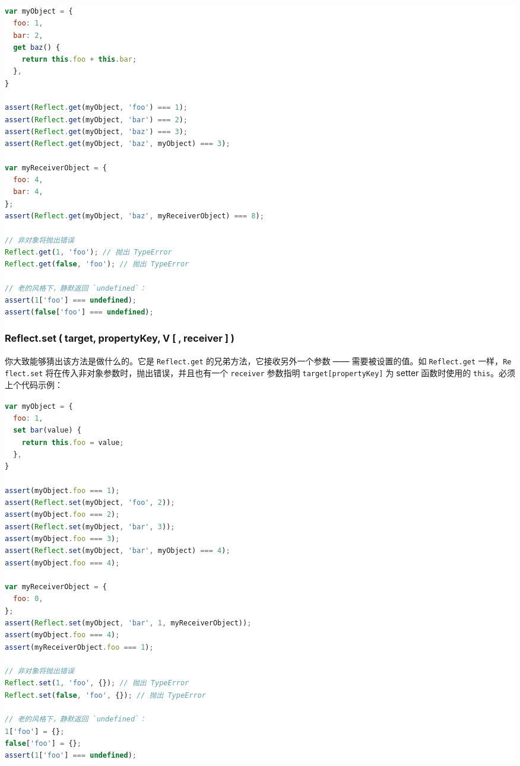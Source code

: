 ```js
var myObject = {
  foo: 1,
  bar: 2,
  get baz() {
    return this.foo + this.bar;
  },
}

assert(Reflect.get(myObject, 'foo') === 1);
assert(Reflect.get(myObject, 'bar') === 2);
assert(Reflect.get(myObject, 'baz') === 3);
assert(Reflect.get(myObject, 'baz', myObject) === 3);

var myReceiverObject = {
  foo: 4,
  bar: 4,
};
assert(Reflect.get(myObject, 'baz', myReceiverObject) === 8);

// 非对象将抛出错误
Reflect.get(1, 'foo'); // 抛出 TypeError
Reflect.get(false, 'foo'); // 抛出 TypeError

// 老的风格下，静默返回 `undefined`：
assert(1['foo'] === undefined);
assert(false['foo'] === undefined);
```

### Reflect.set ( target, propertyKey, V [ , receiver ] )

你大致能够猜出该方法是做什么的。它是 `Reflect.get` 的兄弟方法，它接收另外一个参数 —— 需要被设置的值。如 `Reflect.get` 一样，`Reflect.set` 将在传入非对象参数时，抛出错误，并且也有一个 `receiver` 参数指明 `target[propertyKey]` 为 setter 函数时使用的 `this`。必须上个代码示例：

```js
var myObject = {
  foo: 1,
  set bar(value) {
    return this.foo = value;
  },
}

assert(myObject.foo === 1);
assert(Reflect.set(myObject, 'foo', 2));
assert(myObject.foo === 2);
assert(Reflect.set(myObject, 'bar', 3));
assert(myObject.foo === 3);
assert(Reflect.set(myObject, 'bar', myObject) === 4);
assert(myObject.foo === 4);

var myReceiverObject = {
  foo: 0,
};
assert(Reflect.set(myObject, 'bar', 1, myReceiverObject));
assert(myObject.foo === 4);
assert(myReceiverObject.foo === 1);

// 非对象将抛出错误
Reflect.set(1, 'foo', {}); // 抛出 TypeError
Reflect.set(false, 'foo', {}); // 抛出 TypeError

// 老的风格下，静默返回 `undefined`：
1['foo'] = {};
false['foo'] = {};
assert(1['foo'] === undefined);
```

  [Symbol.for('baz')]: 3,
  [Symbol.for('bing')]: 4,